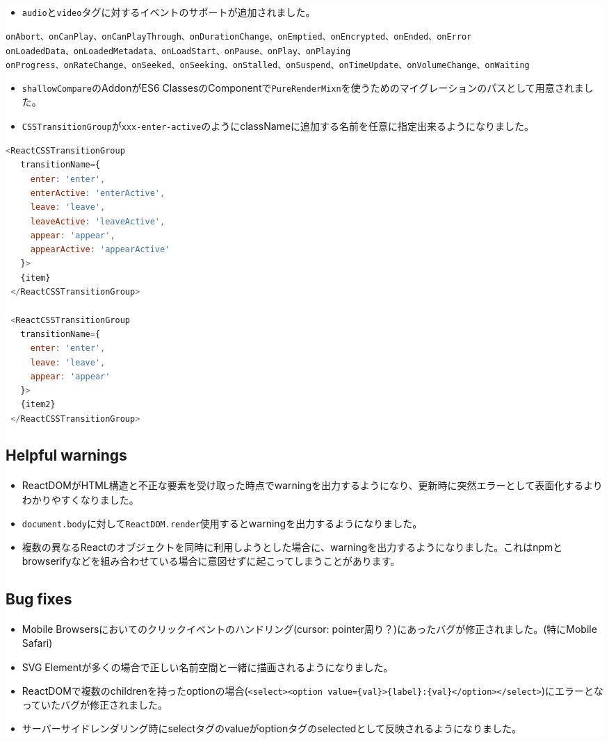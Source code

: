 * `audio`と`video`タグに対するイベントのサポートが追加されました。

```
onAbort、onCanPlay、onCanPlayThrough、onDurationChange、onEmptied、onEncrypted、onEnded、onError
onLoadedData、onLoadedMetadata、onLoadStart、onPause、onPlay、onPlaying
onProgress、onRateChange、onSeeked、onSeeking、onStalled、onSuspend、onTimeUpdate、onVolumeChange、onWaiting
```

* `shallowCompare`のAddonがES6 ClassesのComponentで`PureRenderMixn`を使うためのマイグレーションのパスとして用意されました。

* `CSSTransitionGroup`が`xxx-enter-active`のようにclassNameに追加する名前を任意に指定出来るようになりました。

```js
<ReactCSSTransitionGroup
   transitionName={
     enter: 'enter',
     enterActive: 'enterActive',
     leave: 'leave',
     leaveActive: 'leaveActive',
     appear: 'appear',
     appearActive: 'appearActive'
   }>
   {item}
 </ReactCSSTransitionGroup>

 <ReactCSSTransitionGroup
   transitionName={
     enter: 'enter',
     leave: 'leave',
     appear: 'appear'
   }>
   {item2}
 </ReactCSSTransitionGroup>
```

## Helpful warnings

* ReactDOMがHTML構造と不正な要素を受け取った時点でwarningを出力するようになり、更新時に突然エラーとして表面化するよりわかりやすくなりました。

* `document.body`に対して`ReactDOM.render`使用するとwarningを出力するようになりました。

* 複数の異なるReactのオブジェクトを同時に利用しようとした場合に、warningを出力するようになりました。これはnpmとbrowserifyなどを組み合わせている場合に意図せずに起こってしまうことがあります。

## Bug fixes

* Mobile Browsersにおいてのクリックイベントのハンドリング(cursor: pointer周り？)にあったバグが修正されました。(特にMobile Safari)

* SVG Elementが多くの場合で正しい名前空間と一緒に描画されるようになりました。

* ReactDOMで複数のchildrenを持ったoptionの場合(`<select><option value={val}>{label}:{val}</option></select>`)にエラーとなっていたバグが修正されました。

* サーバーサイドレンダリング時にselectタグのvalueがoptionタグのselectedとして反映されるようになりました。
